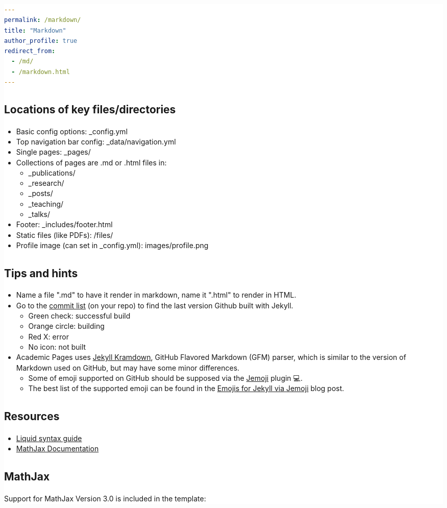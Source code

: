 ```yaml
---
permalink: /markdown/
title: "Markdown"
author_profile: true
redirect_from: 
  - /md/
  - /markdown.html
---
```


## Locations of key files/directories

* Basic config options: _config.yml
* Top navigation bar config: _data/navigation.yml
* Single pages: _pages/
* Collections of pages are .md or .html files in:
  * _publications/
  * _research/
  * _posts/
  * _teaching/
  * _talks/
* Footer: _includes/footer.html
* Static files (like PDFs): /files/
* Profile image (can set in _config.yml): images/profile.png

## Tips and hints

* Name a file ".md" to have it render in markdown, name it ".html" to render in HTML.
* Go to the [commit list](https://github.com/academicpages/academicpages.github.io/commits/master) (on your repo) to find the last version Github built with Jekyll. 
  * Green check: successful build
  * Orange circle: building
  * Red X: error
  * No icon: not built
* Academic Pages uses [Jekyll Kramdown](https://jekyllrb.com/docs/configuration/markdown/), GitHub Flavored Markdown (GFM) parser, which is similar to the version of Markdown used on GitHub, but may have some minor differences. 
  * Some of emoji supported on GitHub should be supposed via the [Jemoji](https://github.com/jekyll/jemoji) plugin :computer:.
  * The best list of the supported emoji can be found in the [Emojis for Jekyll via Jemoji](https://www.fabriziomusacchio.com/blog/2021-08-16-emojis_for_Jekyll/#computer) blog post.

## Resources
 * [Liquid syntax guide](https://shopify.github.io/liquid/tags/control-flow/)
 * [MathJax Documentation](https://docs.mathjax.org/en/latest/)

## MathJax 

Support for MathJax Version 3.0 is included in the template:
